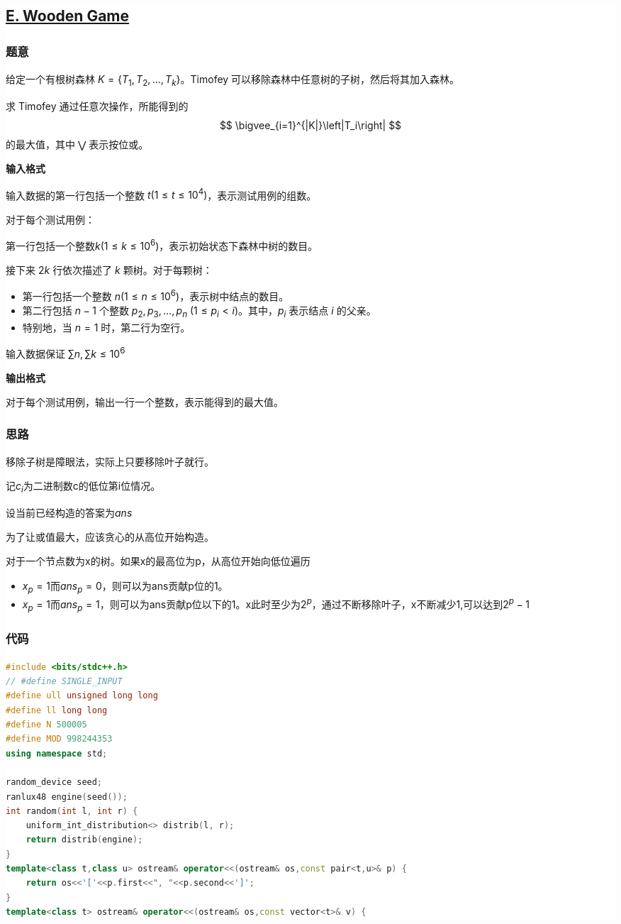 ## [E. Wooden Game](https://codeforces.com/contest/1994/problem/E)

### 题意

给定一个有根树森林 $K=\left\{T_1,T_2,\dots,T_k\right\}$。Timofey 可以移除森林中任意树的子树，然后将其加入森林。

求 Timofey 通过任意次操作，所能得到的 
$$
\bigvee_{i=1}^{|K|}\left|T_i\right|
$$
的最大值，其中 $\bigvee$ 表示按位或。

**输入格式**

输入数据的第一行包括一个整数 $t\left(1\le t\le10^4\right)$，表示测试用例的组数。

对于每个测试用例：

第一行包括一个整数$k\left(1\le k\le10^6\right)$，表示初始状态下森林中树的数目。

接下来 $2k$ 行依次描述了 $k$ 颗树。对于每颗树：

- 第一行包括一个整数 $n\left(1\le n\le10^6\right)$，表示树中结点的数目。
- 第二行包括 $n-1$ 个整数 $p_2,p_3,\dots,p_n$ $\left(1\le p_i<i\right)$。其中，$p_i$ 表示结点 $i$ 的父亲。
- 特别地，当  $n=1$ 时，第二行为空行。

输入数据保证 $\sum n,\sum k\le10^6$

**输出格式**

对于每个测试用例，输出一行一个整数，表示能得到的最大值。

### 思路

移除子树是障眼法，实际上只要移除叶子就行。


记$c_i$为二进制数c的低位第i位情况。

设当前已经构造的答案为$ans$

为了让或值最大，应该贪心的从高位开始构造。

对于一个节点数为x的树。如果x的最高位为p，从高位开始向低位遍历
* $x_p=1$而$ans_p=0$，则可以为ans贡献p位的1。
* $x_p=1$而$ans_p=1$，则可以为ans贡献p位以下的1。x此时至少为$2^p$，通过不断移除叶子，x不断减少1,可以达到$2^p-1$


### 代码

``` cpp
#include <bits/stdc++.h>
// #define SINGLE_INPUT
#define ull unsigned long long
#define ll long long
#define N 500005
#define MOD 998244353
using namespace std;

random_device seed;
ranlux48 engine(seed());
int random(int l, int r) {
    uniform_int_distribution<> distrib(l, r);
    return distrib(engine);
}
template<class t,class u> ostream& operator<<(ostream& os,const pair<t,u>& p) {
    return os<<'['<<p.first<<", "<<p.second<<']';
}
template<class t> ostream& operator<<(ostream& os,const vector<t>& v) {
```